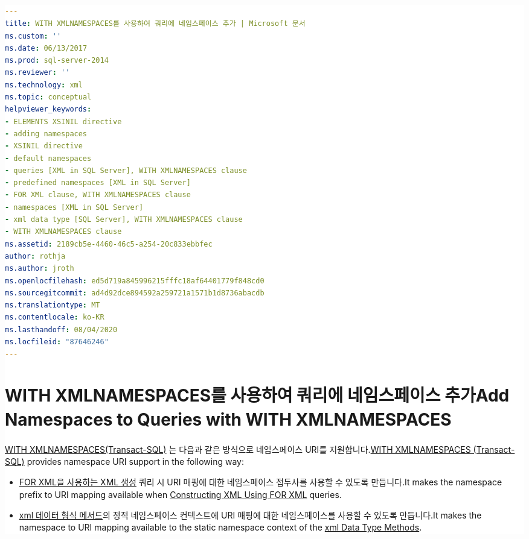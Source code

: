 ```yaml
---
title: WITH XMLNAMESPACES를 사용하여 쿼리에 네임스페이스 추가 | Microsoft 문서
ms.custom: ''
ms.date: 06/13/2017
ms.prod: sql-server-2014
ms.reviewer: ''
ms.technology: xml
ms.topic: conceptual
helpviewer_keywords:
- ELEMENTS XSINIL directive
- adding namespaces
- XSINIL directive
- default namespaces
- queries [XML in SQL Server], WITH XMLNAMESPACES clause
- predefined namespaces [XML in SQL Server]
- FOR XML clause, WITH XMLNAMESPACES clause
- namespaces [XML in SQL Server]
- xml data type [SQL Server], WITH XMLNAMESPACES clause
- WITH XMLNAMESPACES clause
ms.assetid: 2189cb5e-4460-46c5-a254-20c833ebbfec
author: rothja
ms.author: jroth
ms.openlocfilehash: ed5d719a845996215fffc18af64401779f848cd0
ms.sourcegitcommit: ad4d92dce894592a259721a1571b1d8736abacdb
ms.translationtype: MT
ms.contentlocale: ko-KR
ms.lasthandoff: 08/04/2020
ms.locfileid: "87646246"
---
```

# <a name="add-namespaces-to-queries-with-with-xmlnamespaces"></a><span data-ttu-id="138e0-102">WITH XMLNAMESPACES를 사용하여 쿼리에 네임스페이스 추가</span><span class="sxs-lookup"><span data-stu-id="138e0-102">Add Namespaces to Queries with WITH XMLNAMESPACES</span></span>
  <span data-ttu-id="138e0-103">[WITH XMLNAMESPACES(Transact-SQL)](/sql/t-sql/xml/with-xmlnamespaces) 는 다음과 같은 방식으로 네임스페이스 URI를 지원합니다.</span><span class="sxs-lookup"><span data-stu-id="138e0-103">[WITH XMLNAMESPACES (Transact-SQL)](/sql/t-sql/xml/with-xmlnamespaces) provides namespace URI support in the following way:</span></span>  
  
-   <span data-ttu-id="138e0-104">[FOR XML을 사용하는 XML 생성](for-xml-sql-server.md) 쿼리 시 URI 매핑에 대한 네임스페이스 접두사를 사용할 수 있도록 만듭니다.</span><span class="sxs-lookup"><span data-stu-id="138e0-104">It makes the namespace prefix to URI mapping available when [Constructing XML Using FOR XML](for-xml-sql-server.md) queries.</span></span>  
  
-   <span data-ttu-id="138e0-105">[xml 데이터 형식 메서드](/sql/t-sql/xml/xml-data-type-methods)의 정적 네임스페이스 컨텍스트에 URI 매핑에 대한 네임스페이스를 사용할 수 있도록 만듭니다.</span><span class="sxs-lookup"><span data-stu-id="138e0-105">It makes the namespace to URI mapping available to the static namespace context of the [xml Data Type Methods](/sql/t-sql/xml/xml-data-type-methods).</span></span>  
  